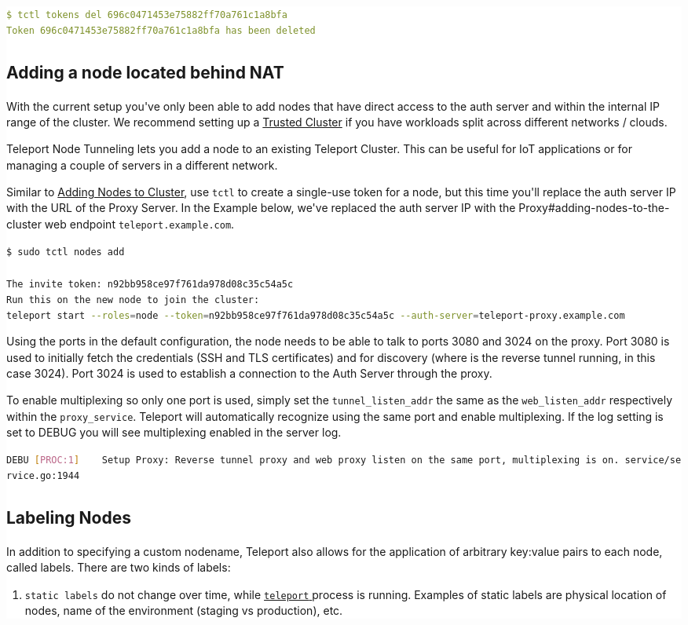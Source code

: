 ``` yaml
$ tctl tokens del 696c0471453e75882ff70a761c1a8bfa
Token 696c0471453e75882ff70a761c1a8bfa has been deleted
```
## Adding a node located behind NAT
With the current setup you've only been able to add nodes that have direct access to the
auth server and within the internal IP range of the cluster. We recommend
setting up a [Trusted Cluster](trustedclusters.md) if you have workloads split
across different networks / clouds.

Teleport Node Tunneling lets you add a node to an existing Teleport Cluster. This can be
useful for IoT applications or for managing a couple of servers in a different network.

Similar to [Adding Nodes to Cluster](#adding-nodes-to-the-cluster), use `tctl` to
create a single-use token for a node, but this time you'll replace the auth server IP with
the URL of the Proxy Server. In the Example below, we've replaced the auth server IP with the Proxy#adding-nodes-to-the-cluster
web endpoint `teleport.example.com`.

```bash
$ sudo tctl nodes add

The invite token: n92bb958ce97f761da978d08c35c54a5c
Run this on the new node to join the cluster:
teleport start --roles=node --token=n92bb958ce97f761da978d08c35c54a5c --auth-server=teleport-proxy.example.com
```

Using the ports in the default configuration, the node needs to be able to talk to ports 3080
and 3024 on the proxy. Port 3080 is used to initially fetch the credentials (SSH and TLS certificates)
and for discovery (where is the reverse tunnel running, in this case 3024). Port 3024 is used to
establish a connection to the Auth Server through the proxy.

To enable multiplexing so only one port is used, simply set the `tunnel_listen_addr` the same as the
`web_listen_addr` respectively within the `proxy_service`.  Teleport will automatically recognize using the same port and enable multiplexing. If the log setting is set to DEBUG you will see multiplexing enabled in the server log.
```bash
DEBU [PROC:1]    Setup Proxy: Reverse tunnel proxy and web proxy listen on the same port, multiplexing is on. service/service.go:1944
```

## Labeling Nodes

In addition to specifying a custom nodename, Teleport also allows for the
application of arbitrary key:value pairs to each node, called labels. There are
two kinds of labels:

1. `static labels` do not change over time, while [ `teleport` ](cli-docs.md#teleport)
    process is running.  Examples of static labels are physical location of nodes,
    name of the environment (staging vs production), etc.
